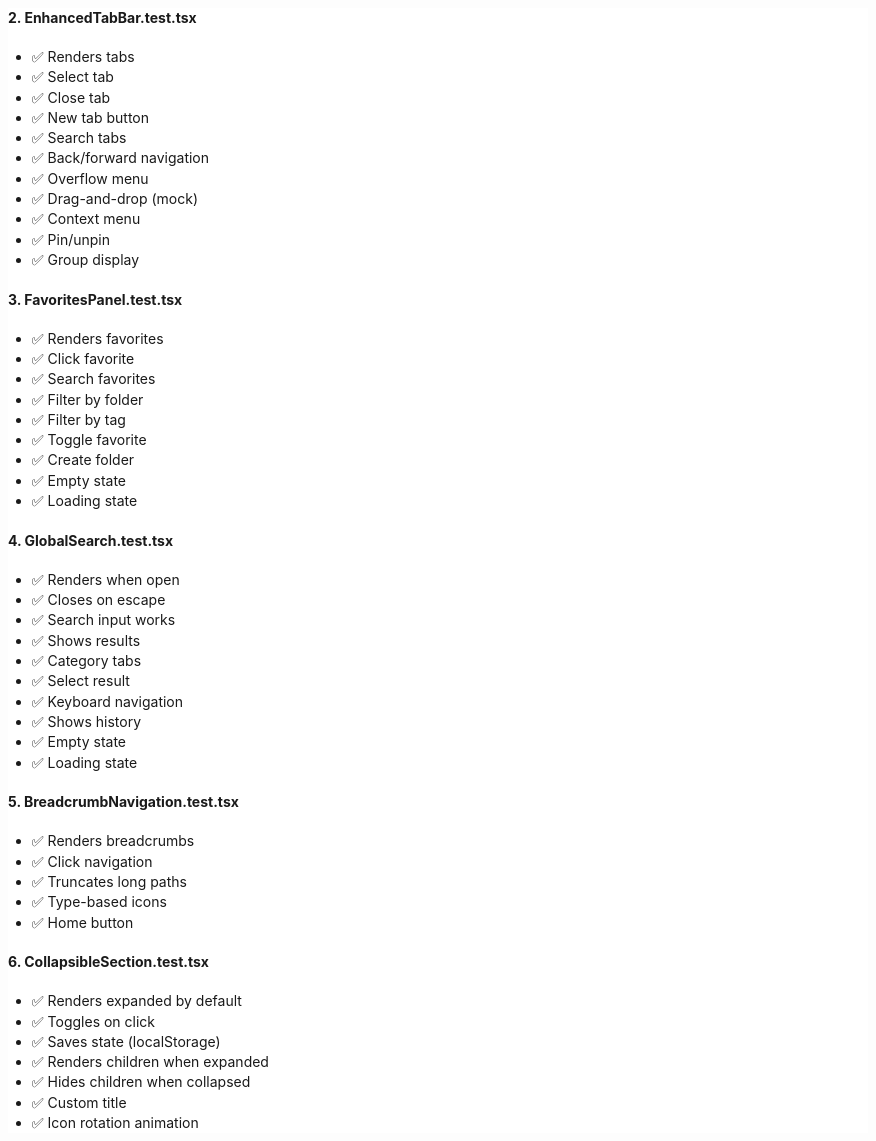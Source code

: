 #### 2. **EnhancedTabBar.test.tsx**
- ✅ Renders tabs
- ✅ Select tab
- ✅ Close tab
- ✅ New tab button
- ✅ Search tabs
- ✅ Back/forward navigation
- ✅ Overflow menu
- ✅ Drag-and-drop (mock)
- ✅ Context menu
- ✅ Pin/unpin
- ✅ Group display

#### 3. **FavoritesPanel.test.tsx**
- ✅ Renders favorites
- ✅ Click favorite
- ✅ Search favorites
- ✅ Filter by folder
- ✅ Filter by tag
- ✅ Toggle favorite
- ✅ Create folder
- ✅ Empty state
- ✅ Loading state

#### 4. **GlobalSearch.test.tsx**
- ✅ Renders when open
- ✅ Closes on escape
- ✅ Search input works
- ✅ Shows results
- ✅ Category tabs
- ✅ Select result
- ✅ Keyboard navigation
- ✅ Shows history
- ✅ Empty state
- ✅ Loading state

#### 5. **BreadcrumbNavigation.test.tsx**
- ✅ Renders breadcrumbs
- ✅ Click navigation
- ✅ Truncates long paths
- ✅ Type-based icons
- ✅ Home button

#### 6. **CollapsibleSection.test.tsx**
- ✅ Renders expanded by default
- ✅ Toggles on click
- ✅ Saves state (localStorage)
- ✅ Renders children when expanded
- ✅ Hides children when collapsed
- ✅ Custom title
- ✅ Icon rotation animation
